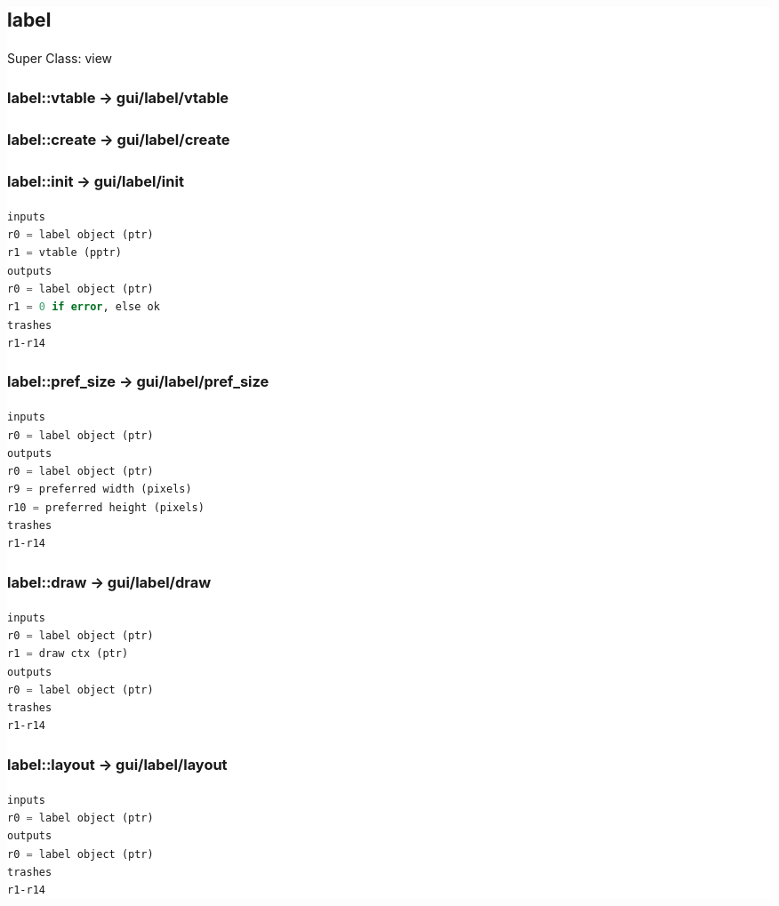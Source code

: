 ## label

Super Class: view

### label::vtable -> gui/label/vtable

### label::create -> gui/label/create

### label::init -> gui/label/init

```lisp
inputs
r0 = label object (ptr)
r1 = vtable (pptr)
outputs
r0 = label object (ptr)
r1 = 0 if error, else ok
trashes
r1-r14
```

### label::pref_size -> gui/label/pref_size

```lisp
inputs
r0 = label object (ptr)
outputs
r0 = label object (ptr)
r9 = preferred width (pixels)
r10 = preferred height (pixels)
trashes
r1-r14
```

### label::draw -> gui/label/draw

```lisp
inputs
r0 = label object (ptr)
r1 = draw ctx (ptr)
outputs
r0 = label object (ptr)
trashes
r1-r14
```

### label::layout -> gui/label/layout

```lisp
inputs
r0 = label object (ptr)
outputs
r0 = label object (ptr)
trashes
r1-r14
```
